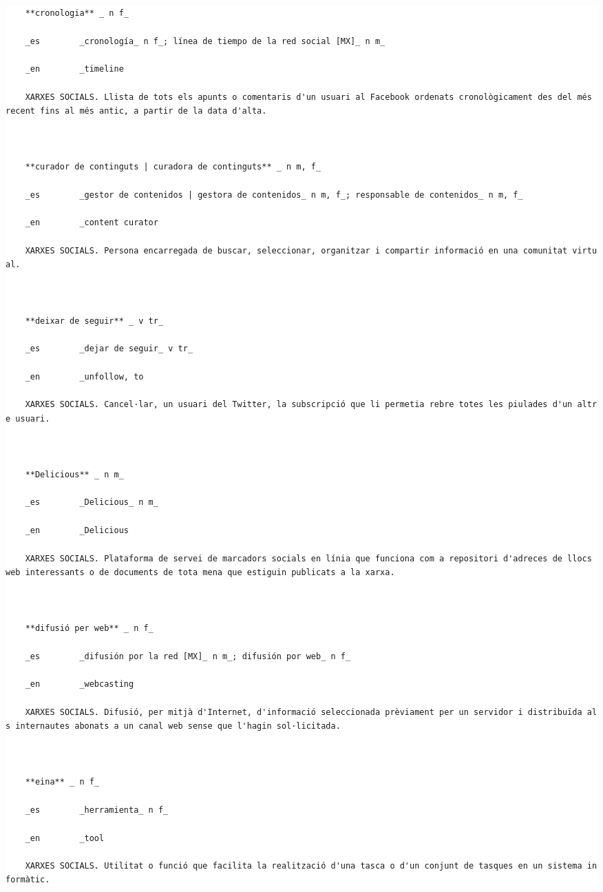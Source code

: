 
        **cronologia** _ n f_

        _es        _cronología_ n f_; línea de tiempo de la red social [MX]_ n m_

        _en        _timeline

        XARXES SOCIALS. Llista de tots els apunts o comentaris d'un usuari al Facebook ordenats cronològicament des del més recent fins al més antic, a partir de la data d'alta.



        **curador de continguts | curadora de continguts** _ n m, f_

        _es        _gestor de contenidos | gestora de contenidos_ n m, f_; responsable de contenidos_ n m, f_

        _en        _content curator

        XARXES SOCIALS. Persona encarregada de buscar, seleccionar, organitzar i compartir informació en una comunitat virtual.



        **deixar de seguir** _ v tr_

        _es        _dejar de seguir_ v tr_

        _en        _unfollow, to

        XARXES SOCIALS. Cancel·lar, un usuari del Twitter, la subscripció que li permetia rebre totes les piulades d'un altre usuari.



        **Delicious** _ n m_

        _es        _Delicious_ n m_

        _en        _Delicious

        XARXES SOCIALS. Plataforma de servei de marcadors socials en línia que funciona com a repositori d'adreces de llocs web interessants o de documents de tota mena que estiguin publicats a la xarxa.



        **difusió per web** _ n f_

        _es        _difusión por la red [MX]_ n m_; difusión por web_ n f_

        _en        _webcasting

        XARXES SOCIALS. Difusió, per mitjà d'Internet, d'informació seleccionada prèviament per un servidor i distribuïda als internautes abonats a un canal web sense que l'hagin sol·licitada.

       

        **eina** _ n f_

        _es        _herramienta_ n f_

        _en        _tool

        XARXES SOCIALS. Utilitat o funció que facilita la realització d'una tasca o d'un conjunt de tasques en un sistema informàtic.

